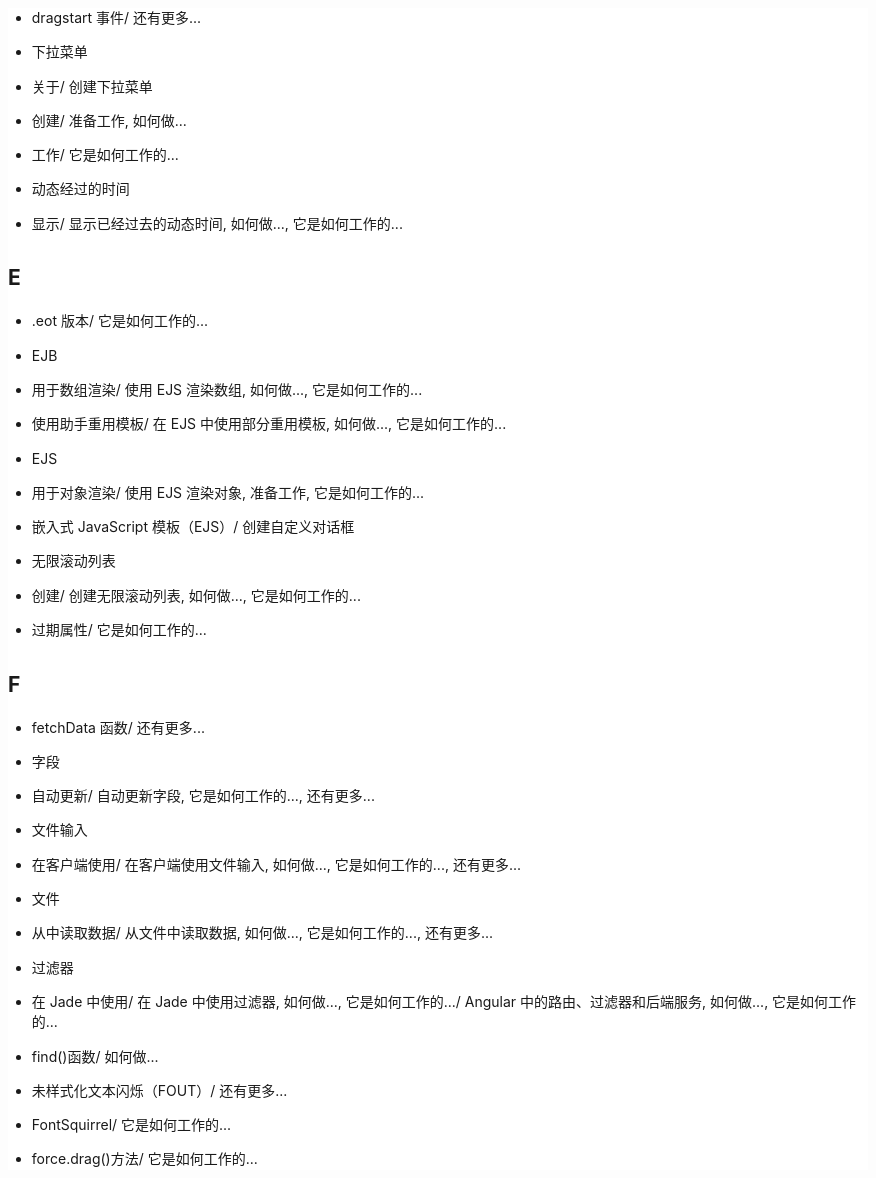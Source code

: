+   dragstart 事件/ 还有更多...

+   下拉菜单

+   关于/ 创建下拉菜单

+   创建/ 准备工作, 如何做...

+   工作/ 它是如何工作的...

+   动态经过的时间

+   显示/ 显示已经过去的动态时间, 如何做..., 它是如何工作的...

## E

+   .eot 版本/ 它是如何工作的...

+   EJB

+   用于数组渲染/ 使用 EJS 渲染数组, 如何做..., 它是如何工作的...

+   使用助手重用模板/ 在 EJS 中使用部分重用模板, 如何做..., 它是如何工作的...

+   EJS

+   用于对象渲染/ 使用 EJS 渲染对象, 准备工作, 它是如何工作的...

+   嵌入式 JavaScript 模板（EJS）/ 创建自定义对话框

+   无限滚动列表

+   创建/ 创建无限滚动列表, 如何做..., 它是如何工作的...

+   过期属性/ 它是如何工作的...

## F

+   fetchData 函数/ 还有更多...

+   字段

+   自动更新/ 自动更新字段, 它是如何工作的..., 还有更多...

+   文件输入

+   在客户端使用/ 在客户端使用文件输入, 如何做..., 它是如何工作的..., 还有更多...

+   文件

+   从中读取数据/ 从文件中读取数据, 如何做..., 它是如何工作的..., 还有更多...

+   过滤器

+   在 Jade 中使用/ 在 Jade 中使用过滤器, 如何做..., 它是如何工作的.../ Angular 中的路由、过滤器和后端服务, 如何做..., 它是如何工作的...

+   find()函数/ 如何做...

+   未样式化文本闪烁（FOUT）/ 还有更多...

+   FontSquirrel/ 它是如何工作的...

+   force.drag()方法/ 它是如何工作的...
